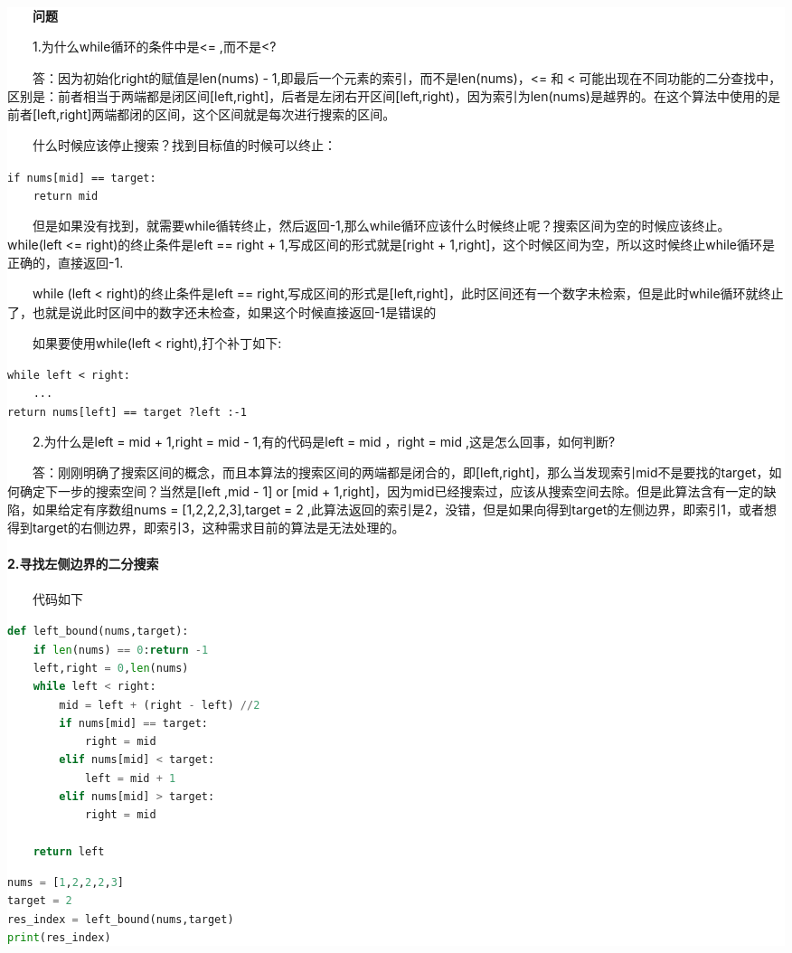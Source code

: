 
&emsp;&emsp;**问题**

&emsp;&emsp;1.为什么while循环的条件中是<= ,而不是<?

&emsp;&emsp;答：因为初始化right的赋值是len(nums) - 1,即最后一个元素的索引，而不是len(nums)，<= 和 < 可能出现在不同功能的二分查找中，区别是：前者相当于两端都是闭区间[left,right]，后者是左闭右开区间[left,right)，因为索引为len(nums)是越界的。在这个算法中使用的是前者[left,right]两端都闭的区间，这个区间就是每次进行搜索的区间。

&emsp;&emsp;什么时候应该停止搜索？找到目标值的时候可以终止：
```
if nums[mid] == target:
    return mid
```
&emsp;&emsp;但是如果没有找到，就需要while循转终止，然后返回-1,那么while循环应该什么时候终止呢？搜索区间为空的时候应该终止。while(left <= right)的终止条件是left == right + 1,写成区间的形式就是[right + 1,right]，这个时候区间为空，所以这时候终止while循环是正确的，直接返回-1.

&emsp;&emsp;while (left < right)的终止条件是left == right,写成区间的形式是[left,right]，此时区间还有一个数字未检索，但是此时while循环就终止了，也就是说此时区间中的数字还未检查，如果这个时候直接返回-1是错误的

&emsp;&emsp;如果要使用while(left < right),打个补丁如下:
```
while left < right:
    ...
return nums[left] == target ?left :-1
```

&emsp;&emsp;2.为什么是left = mid + 1,right = mid - 1,有的代码是left = mid ，right = mid ,这是怎么回事，如何判断?

&emsp;&emsp;答：刚刚明确了搜索区间的概念，而且本算法的搜索区间的两端都是闭合的，即[left,right]，那么当发现索引mid不是要找的target，如何确定下一步的搜索空间？当然是[left ,mid - 1] or [mid + 1,right]，因为mid已经搜索过，应该从搜索空间去除。但是此算法含有一定的缺陷，如果给定有序数组nums = [1,2,2,2,3],target = 2 ,此算法返回的索引是2，没错，但是如果向得到target的左侧边界，即索引1，或者想得到target的右侧边界，即索引3，这种需求目前的算法是无法处理的。

#### 2.寻找左侧边界的二分搜索
&emsp;&emsp;代码如下


```python
def left_bound(nums,target):
    if len(nums) == 0:return -1
    left,right = 0,len(nums)
    while left < right:
        mid = left + (right - left) //2
        if nums[mid] == target:
            right = mid
        elif nums[mid] < target:
            left = mid + 1
        elif nums[mid] > target:
            right = mid
            
    return left
```


```python
nums = [1,2,2,2,3]
target = 2
res_index = left_bound(nums,target)
print(res_index)
```
